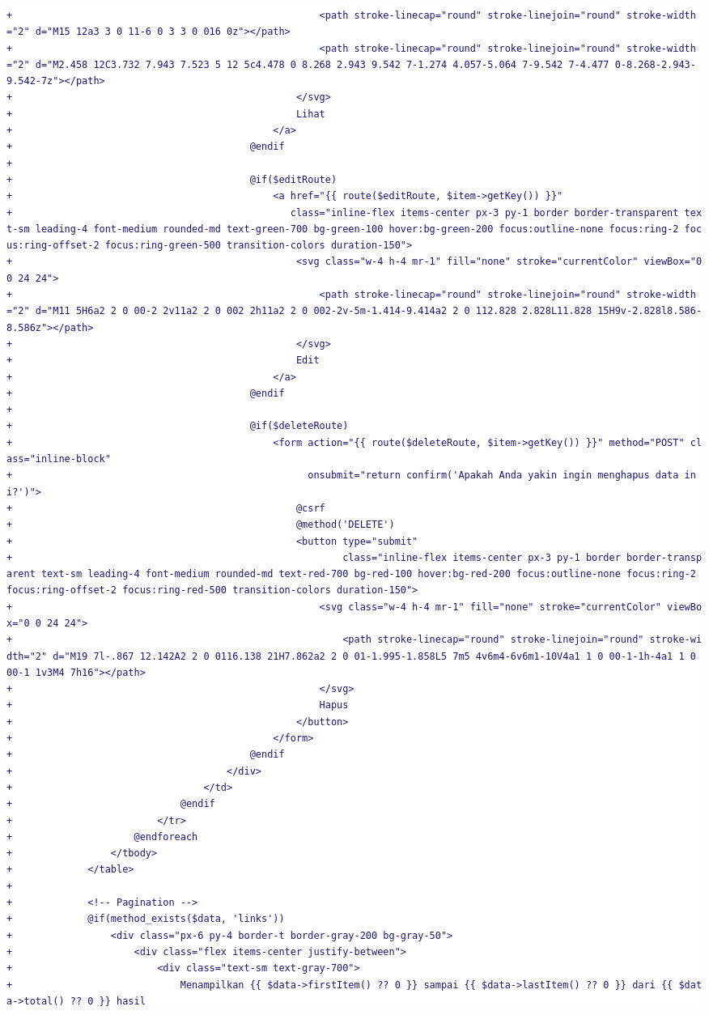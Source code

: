 ```diff
+                                                     <path stroke-linecap="round" stroke-linejoin="round" stroke-width="2" d="M15 12a3 3 0 11-6 0 3 3 0 016 0z"></path>
+                                                     <path stroke-linecap="round" stroke-linejoin="round" stroke-width="2" d="M2.458 12C3.732 7.943 7.523 5 12 5c4.478 0 8.268 2.943 9.542 7-1.274 4.057-5.064 7-9.542 7-4.477 0-8.268-2.943-9.542-7z"></path>
+                                                 </svg>
+                                                 Lihat
+                                             </a>
+                                         @endif
+ 
+                                         @if($editRoute)
+                                             <a href="{{ route($editRoute, $item->getKey()) }}" 
+                                                class="inline-flex items-center px-3 py-1 border border-transparent text-sm leading-4 font-medium rounded-md text-green-700 bg-green-100 hover:bg-green-200 focus:outline-none focus:ring-2 focus:ring-offset-2 focus:ring-green-500 transition-colors duration-150">
+                                                 <svg class="w-4 h-4 mr-1" fill="none" stroke="currentColor" viewBox="0 0 24 24">
+                                                     <path stroke-linecap="round" stroke-linejoin="round" stroke-width="2" d="M11 5H6a2 2 0 00-2 2v11a2 2 0 002 2h11a2 2 0 002-2v-5m-1.414-9.414a2 2 0 112.828 2.828L11.828 15H9v-2.828l8.586-8.586z"></path>
+                                                 </svg>
+                                                 Edit
+                                             </a>
+                                         @endif
+ 
+                                         @if($deleteRoute)
+                                             <form action="{{ route($deleteRoute, $item->getKey()) }}" method="POST" class="inline-block" 
+                                                   onsubmit="return confirm('Apakah Anda yakin ingin menghapus data ini?')">
+                                                 @csrf
+                                                 @method('DELETE')
+                                                 <button type="submit" 
+                                                         class="inline-flex items-center px-3 py-1 border border-transparent text-sm leading-4 font-medium rounded-md text-red-700 bg-red-100 hover:bg-red-200 focus:outline-none focus:ring-2 focus:ring-offset-2 focus:ring-red-500 transition-colors duration-150">
+                                                     <svg class="w-4 h-4 mr-1" fill="none" stroke="currentColor" viewBox="0 0 24 24">
+                                                         <path stroke-linecap="round" stroke-linejoin="round" stroke-width="2" d="M19 7l-.867 12.142A2 2 0 0116.138 21H7.862a2 2 0 01-1.995-1.858L5 7m5 4v6m4-6v6m1-10V4a1 1 0 00-1-1h-4a1 1 0 00-1 1v3M4 7h16"></path>
+                                                     </svg>
+                                                     Hapus
+                                                 </button>
+                                             </form>
+                                         @endif
+                                     </div>
+                                 </td>
+                             @endif
+                         </tr>
+                     @endforeach
+                 </tbody>
+             </table>
+ 
+             <!-- Pagination -->
+             @if(method_exists($data, 'links'))
+                 <div class="px-6 py-4 border-t border-gray-200 bg-gray-50">
+                     <div class="flex items-center justify-between">
+                         <div class="text-sm text-gray-700">
+                             Menampilkan {{ $data->firstItem() ?? 0 }} sampai {{ $data->lastItem() ?? 0 }} dari {{ $data->total() ?? 0 }} hasil
```